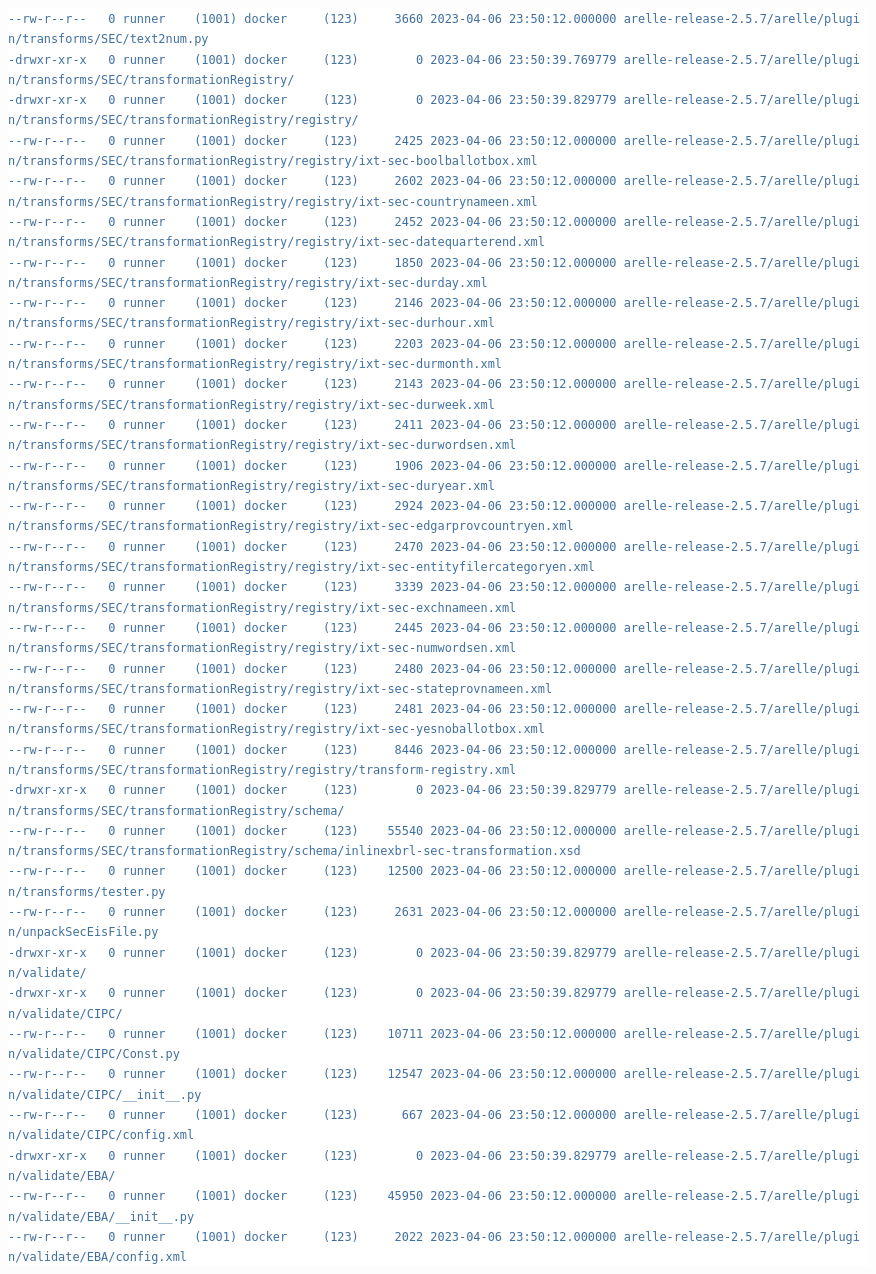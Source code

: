 ```diff
--rw-r--r--   0 runner    (1001) docker     (123)     3660 2023-04-06 23:50:12.000000 arelle-release-2.5.7/arelle/plugin/transforms/SEC/text2num.py
-drwxr-xr-x   0 runner    (1001) docker     (123)        0 2023-04-06 23:50:39.769779 arelle-release-2.5.7/arelle/plugin/transforms/SEC/transformationRegistry/
-drwxr-xr-x   0 runner    (1001) docker     (123)        0 2023-04-06 23:50:39.829779 arelle-release-2.5.7/arelle/plugin/transforms/SEC/transformationRegistry/registry/
--rw-r--r--   0 runner    (1001) docker     (123)     2425 2023-04-06 23:50:12.000000 arelle-release-2.5.7/arelle/plugin/transforms/SEC/transformationRegistry/registry/ixt-sec-boolballotbox.xml
--rw-r--r--   0 runner    (1001) docker     (123)     2602 2023-04-06 23:50:12.000000 arelle-release-2.5.7/arelle/plugin/transforms/SEC/transformationRegistry/registry/ixt-sec-countrynameen.xml
--rw-r--r--   0 runner    (1001) docker     (123)     2452 2023-04-06 23:50:12.000000 arelle-release-2.5.7/arelle/plugin/transforms/SEC/transformationRegistry/registry/ixt-sec-datequarterend.xml
--rw-r--r--   0 runner    (1001) docker     (123)     1850 2023-04-06 23:50:12.000000 arelle-release-2.5.7/arelle/plugin/transforms/SEC/transformationRegistry/registry/ixt-sec-durday.xml
--rw-r--r--   0 runner    (1001) docker     (123)     2146 2023-04-06 23:50:12.000000 arelle-release-2.5.7/arelle/plugin/transforms/SEC/transformationRegistry/registry/ixt-sec-durhour.xml
--rw-r--r--   0 runner    (1001) docker     (123)     2203 2023-04-06 23:50:12.000000 arelle-release-2.5.7/arelle/plugin/transforms/SEC/transformationRegistry/registry/ixt-sec-durmonth.xml
--rw-r--r--   0 runner    (1001) docker     (123)     2143 2023-04-06 23:50:12.000000 arelle-release-2.5.7/arelle/plugin/transforms/SEC/transformationRegistry/registry/ixt-sec-durweek.xml
--rw-r--r--   0 runner    (1001) docker     (123)     2411 2023-04-06 23:50:12.000000 arelle-release-2.5.7/arelle/plugin/transforms/SEC/transformationRegistry/registry/ixt-sec-durwordsen.xml
--rw-r--r--   0 runner    (1001) docker     (123)     1906 2023-04-06 23:50:12.000000 arelle-release-2.5.7/arelle/plugin/transforms/SEC/transformationRegistry/registry/ixt-sec-duryear.xml
--rw-r--r--   0 runner    (1001) docker     (123)     2924 2023-04-06 23:50:12.000000 arelle-release-2.5.7/arelle/plugin/transforms/SEC/transformationRegistry/registry/ixt-sec-edgarprovcountryen.xml
--rw-r--r--   0 runner    (1001) docker     (123)     2470 2023-04-06 23:50:12.000000 arelle-release-2.5.7/arelle/plugin/transforms/SEC/transformationRegistry/registry/ixt-sec-entityfilercategoryen.xml
--rw-r--r--   0 runner    (1001) docker     (123)     3339 2023-04-06 23:50:12.000000 arelle-release-2.5.7/arelle/plugin/transforms/SEC/transformationRegistry/registry/ixt-sec-exchnameen.xml
--rw-r--r--   0 runner    (1001) docker     (123)     2445 2023-04-06 23:50:12.000000 arelle-release-2.5.7/arelle/plugin/transforms/SEC/transformationRegistry/registry/ixt-sec-numwordsen.xml
--rw-r--r--   0 runner    (1001) docker     (123)     2480 2023-04-06 23:50:12.000000 arelle-release-2.5.7/arelle/plugin/transforms/SEC/transformationRegistry/registry/ixt-sec-stateprovnameen.xml
--rw-r--r--   0 runner    (1001) docker     (123)     2481 2023-04-06 23:50:12.000000 arelle-release-2.5.7/arelle/plugin/transforms/SEC/transformationRegistry/registry/ixt-sec-yesnoballotbox.xml
--rw-r--r--   0 runner    (1001) docker     (123)     8446 2023-04-06 23:50:12.000000 arelle-release-2.5.7/arelle/plugin/transforms/SEC/transformationRegistry/registry/transform-registry.xml
-drwxr-xr-x   0 runner    (1001) docker     (123)        0 2023-04-06 23:50:39.829779 arelle-release-2.5.7/arelle/plugin/transforms/SEC/transformationRegistry/schema/
--rw-r--r--   0 runner    (1001) docker     (123)    55540 2023-04-06 23:50:12.000000 arelle-release-2.5.7/arelle/plugin/transforms/SEC/transformationRegistry/schema/inlinexbrl-sec-transformation.xsd
--rw-r--r--   0 runner    (1001) docker     (123)    12500 2023-04-06 23:50:12.000000 arelle-release-2.5.7/arelle/plugin/transforms/tester.py
--rw-r--r--   0 runner    (1001) docker     (123)     2631 2023-04-06 23:50:12.000000 arelle-release-2.5.7/arelle/plugin/unpackSecEisFile.py
-drwxr-xr-x   0 runner    (1001) docker     (123)        0 2023-04-06 23:50:39.829779 arelle-release-2.5.7/arelle/plugin/validate/
-drwxr-xr-x   0 runner    (1001) docker     (123)        0 2023-04-06 23:50:39.829779 arelle-release-2.5.7/arelle/plugin/validate/CIPC/
--rw-r--r--   0 runner    (1001) docker     (123)    10711 2023-04-06 23:50:12.000000 arelle-release-2.5.7/arelle/plugin/validate/CIPC/Const.py
--rw-r--r--   0 runner    (1001) docker     (123)    12547 2023-04-06 23:50:12.000000 arelle-release-2.5.7/arelle/plugin/validate/CIPC/__init__.py
--rw-r--r--   0 runner    (1001) docker     (123)      667 2023-04-06 23:50:12.000000 arelle-release-2.5.7/arelle/plugin/validate/CIPC/config.xml
-drwxr-xr-x   0 runner    (1001) docker     (123)        0 2023-04-06 23:50:39.829779 arelle-release-2.5.7/arelle/plugin/validate/EBA/
--rw-r--r--   0 runner    (1001) docker     (123)    45950 2023-04-06 23:50:12.000000 arelle-release-2.5.7/arelle/plugin/validate/EBA/__init__.py
--rw-r--r--   0 runner    (1001) docker     (123)     2022 2023-04-06 23:50:12.000000 arelle-release-2.5.7/arelle/plugin/validate/EBA/config.xml
```